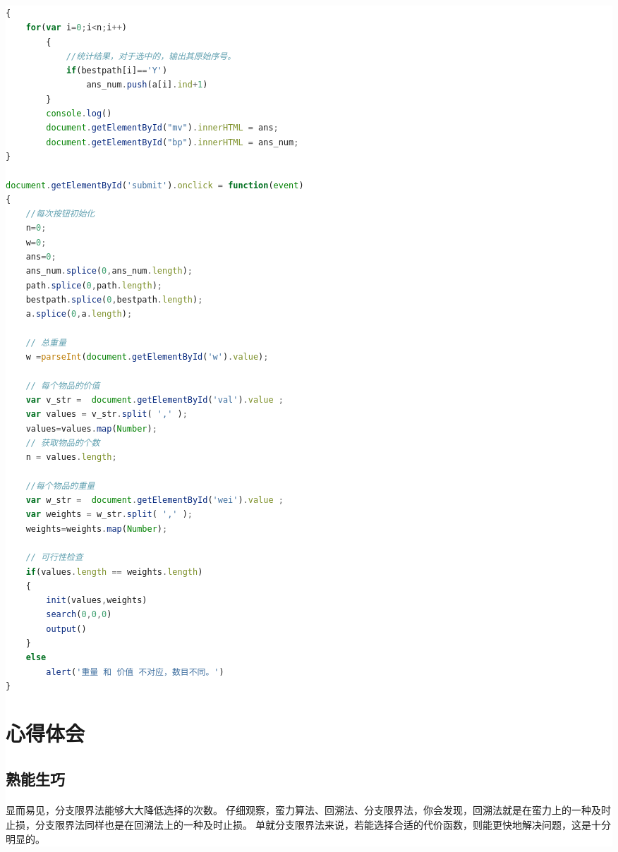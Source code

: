 ```javascript
{
    for(var i=0;i<n;i++)
        {
            //统计结果，对于选中的，输出其原始序号。
            if(bestpath[i]=='Y')
                ans_num.push(a[i].ind+1)
        }
        console.log()
        document.getElementById("mv").innerHTML = ans;
        document.getElementById("bp").innerHTML = ans_num;
}

document.getElementById('submit').onclick = function(event)
{
    //每次按钮初始化
    n=0;
    w=0;
    ans=0;
    ans_num.splice(0,ans_num.length);
    path.splice(0,path.length);
    bestpath.splice(0,bestpath.length);
    a.splice(0,a.length);

    // 总重量
    w =parseInt(document.getElementById('w').value);
    
    // 每个物品的价值
    var v_str =  document.getElementById('val').value ;
    var values = v_str.split( ',' );
    values=values.map(Number);
    // 获取物品的个数
    n = values.length;
    
    //每个物品的重量
    var w_str =  document.getElementById('wei').value ;
    var weights = w_str.split( ',' );
    weights=weights.map(Number);

    // 可行性检查
    if(values.length == weights.length)
    {
        init(values,weights)
        search(0,0,0)
        output()
    }
    else
        alert('重量 和 价值 不对应，数目不同。')
}
```

# 心得体会
## 熟能生巧
显而易见，分支限界法能够大大降低选择的次数。
仔细观察，蛮力算法、回溯法、分支限界法，你会发现，回溯法就是在蛮力上的一种及时止损，分支限界法同样也是在回溯法上的一种及时止损。
单就分支限界法来说，若能选择合适的代价函数，则能更快地解决问题，这是十分明显的。